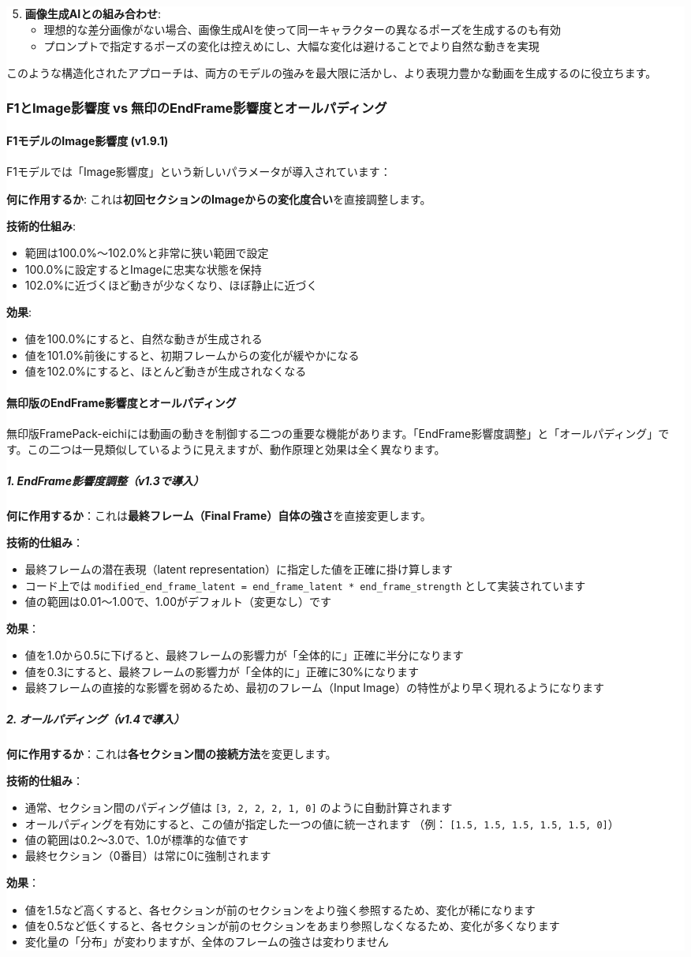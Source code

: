 5. **画像生成AIとの組み合わせ**:
   - 理想的な差分画像がない場合、画像生成AIを使って同一キャラクターの異なるポーズを生成するのも有効
   - プロンプトで指定するポーズの変化は控えめにし、大幅な変化は避けることでより自然な動きを実現

このような構造化されたアプローチは、両方のモデルの強みを最大限に活かし、より表現力豊かな動画を生成するのに役立ちます。

### F1とImage影響度 vs 無印のEndFrame影響度とオールパディング

#### F1モデルのImage影響度 (v1.9.1)

F1モデルでは「Image影響度」という新しいパラメータが導入されています：

**何に作用するか**: これは**初回セクションのImageからの変化度合い**を直接調整します。

**技術的仕組み**:
- 範囲は100.0%～102.0%と非常に狭い範囲で設定
- 100.0%に設定するとImageに忠実な状態を保持
- 102.0%に近づくほど動きが少なくなり、ほぼ静止に近づく

**効果**:
- 値を100.0%にすると、自然な動きが生成される
- 値を101.0%前後にすると、初期フレームからの変化が緩やかになる
- 値を102.0%にすると、ほとんど動きが生成されなくなる

#### 無印版のEndFrame影響度とオールパディング

無印版FramePack-eichiには動画の動きを制御する二つの重要な機能があります。「EndFrame影響度調整」と「オールパディング」です。この二つは一見類似しているように見えますが、動作原理と効果は全く異なります。

##### 1. EndFrame影響度調整（v1.3で導入）

**何に作用するか**：これは**最終フレーム（Final Frame）自体の強さ**を直接変更します。

**技術的仕組み**：
- 最終フレームの潜在表現（latent representation）に指定した値を正確に掛け算します
- コード上では `modified_end_frame_latent = end_frame_latent * end_frame_strength` として実装されています
- 値の範囲は0.01～1.00で、1.00がデフォルト（変更なし）です

**効果**：
- 値を1.0から0.5に下げると、最終フレームの影響力が「全体的に」正確に半分になります
- 値を0.3にすると、最終フレームの影響力が「全体的に」正確に30%になります
- 最終フレームの直接的な影響を弱めるため、最初のフレーム（Input Image）の特性がより早く現れるようになります

##### 2. オールパディング（v1.4で導入）

**何に作用するか**：これは**各セクション間の接続方法**を変更します。

**技術的仕組み**：
- 通常、セクション間のパディング値は `[3, 2, 2, 2, 1, 0]` のように自動計算されます
- オールパディングを有効にすると、この値が指定した一つの値に統一されます （例： `[1.5, 1.5, 1.5, 1.5, 1.5, 0]`）
- 値の範囲は0.2～3.0で、1.0が標準的な値です
- 最終セクション（0番目）は常に0に強制されます

**効果**：
- 値を1.5など高くすると、各セクションが前のセクションをより強く参照するため、変化が稀になります
- 値を0.5など低くすると、各セクションが前のセクションをあまり参照しなくなるため、変化が多くなります
- 変化量の「分布」が変わりますが、全体のフレームの強さは変わりません
